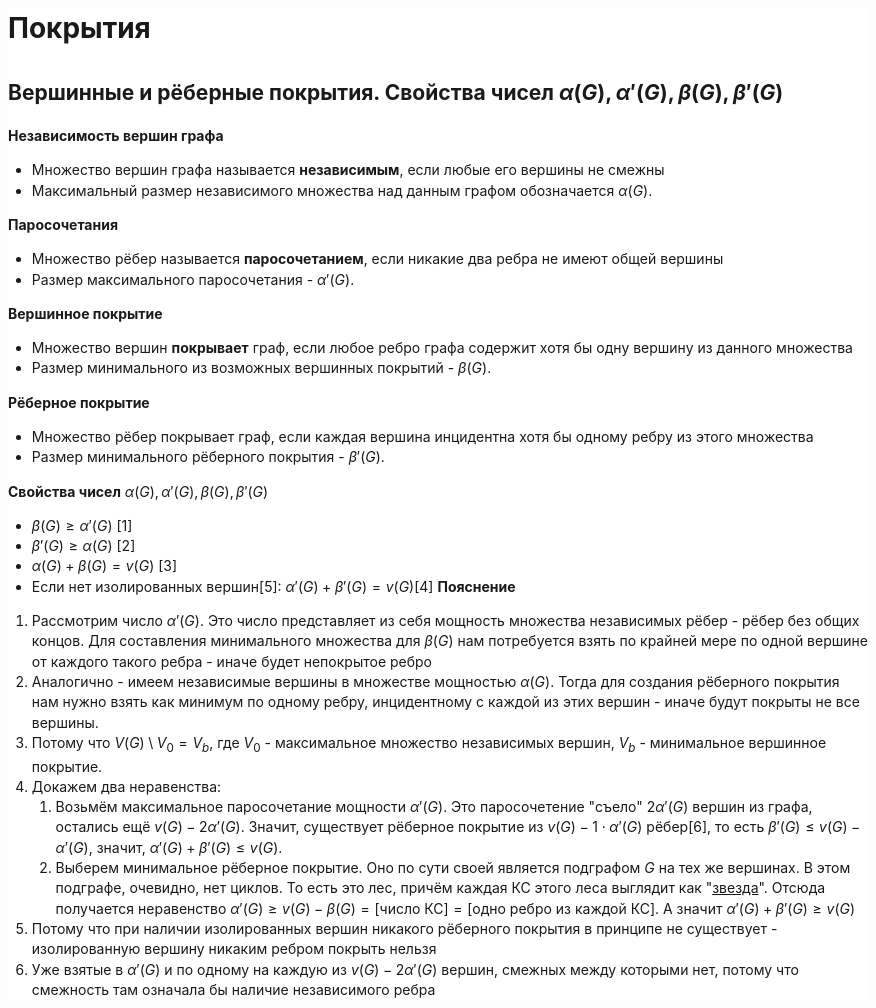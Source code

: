 

# Покрытия
## Вершинные и рёберные покрытия. Свойства чисел $\alpha(G), \alpha'(G), \beta(G), \beta'(G)$
**Независимость вершин графа**
- Множество вершин графа называется **независимым**, если любые его вершины не смежны
- Максимальный размер независимого множества над данным графом обозначается $\alpha(G)$. 

**Паросочетания**
- Множество рёбер называется **паросочетанием**, если никакие два ребра не имеют общей вершины
- Размер максимального паросочетания - $\alpha'(G)$.

**Вершинное покрытие**
- Множество вершин **покрывает** граф, если любое ребро графа содержит хотя бы одну вершину из данного множества
- Размер минимального из возможных вершинных покрытий - $\beta(G)$.

**Рёберное покрытие**
- Множество рёбер покрывает граф, если каждая вершина инцидентна хотя бы одному ребру из этого множества
- Размер минимального рёберного покрытия - $\beta'(G)$.

**Свойства чисел** $\alpha(G), \alpha'(G), \beta(G), \beta'(G)$
- $\beta(G)\ge\alpha'(G)$ \[1]
- $\beta'(G)\ge\alpha(G)$ \[2]
- $\alpha(G)+\beta(G)=v(G)$ \[3]
- Если нет изолированных вершин\[5]: $\alpha'(G)+\beta'(G)=v(G)$\[4]
**Пояснение**
1. Рассмотрим число $\alpha'(G)$. Это число представляет из себя мощность множества независимых рёбер - рёбер без общих концов. Для составления минимального множества для $\beta(G)$ нам потребуется взять по крайней мере по одной вершине от каждого такого ребра - иначе будет непокрытое ребро
2. Аналогично - имеем независимые вершины в множестве мощностью $\alpha(G)$. Тогда для создания рёберного покрытия нам нужно взять как минимум по одному ребру, инцидентному с каждой из этих вершин - иначе будут покрыты не все вершины.
3. Потому что $V(G)\setminus V_0=V_b$, где $V_0$ - максимальное множество независимых вершин, $V_b$ - минимальное вершинное покрытие.
4. Докажем два неравенства:
   1) Возьмём максимальное паросочетание мощности $\alpha'(G)$. Это паросочетение "съело" $2\alpha'(G)$ вершин из графа, остались ещё $v(G)-2\alpha'(G)$. Значит, существует рёберное покрытие из  $v(G)-1\cdot\alpha'(G)$ рёбер\[6], то есть $\beta'(G)\le v(G)-\alpha'(G)$, значит, $\alpha'(G)+\beta'(G)\le v(G)$.
   2) Выберем минимальное рёберное покрытие. Оно по сути своей является подграфом $G$ на тех же вершинах. В этом подграфе, очевидно, нет циклов. То есть это лес, причём каждая КС этого леса выглядит как "[звезда](https://ru.wikipedia.org/wiki/%D0%93%D1%80%D0%B0%D1%84-%D0%B7%D0%B2%D0%B5%D0%B7%D0%B4%D0%B0)". Отсюда получается неравенство $\alpha'(G)\ge v(G)-\beta(G)=\text{[число КС]}=\text{[одно ребро из каждой КС]}$. А значит $\alpha'(G)+\beta'(G)\ge v(G)$
5. Потому что при наличии изолированных вершин никакого рёберного покрытия в принципе не существует - изолированную вершину никаким ребром покрыть нельзя
6. Уже взятые в $\alpha'(G)$ и по одному на каждую из $v(G)-2\alpha'(G)$ вершин, смежных между которыми нет, потому что смежность там означала бы наличие независимого ребра
